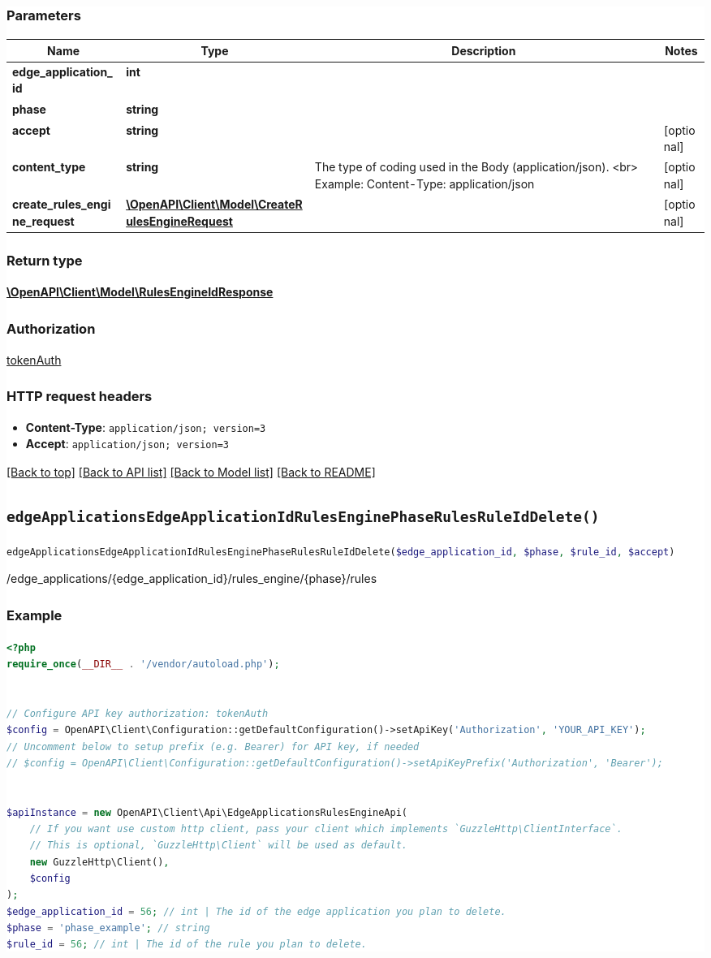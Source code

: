 ### Parameters

| Name | Type | Description  | Notes |
| ------------- | ------------- | ------------- | ------------- |
| **edge_application_id** | **int**|  | |
| **phase** | **string**|  | |
| **accept** | **string**|  | [optional] |
| **content_type** | **string**| The type of coding used in the Body (application/json). &lt;br&gt;  Example: Content-Type: application/json | [optional] |
| **create_rules_engine_request** | [**\OpenAPI\Client\Model\CreateRulesEngineRequest**](../Model/CreateRulesEngineRequest.md)|  | [optional] |

### Return type

[**\OpenAPI\Client\Model\RulesEngineIdResponse**](../Model/RulesEngineIdResponse.md)

### Authorization

[tokenAuth](../../README.md#tokenAuth)

### HTTP request headers

- **Content-Type**: `application/json; version=3`
- **Accept**: `application/json; version=3`

[[Back to top]](#) [[Back to API list]](../../README.md#endpoints)
[[Back to Model list]](../../README.md#models)
[[Back to README]](../../README.md)

## `edgeApplicationsEdgeApplicationIdRulesEnginePhaseRulesRuleIdDelete()`

```php
edgeApplicationsEdgeApplicationIdRulesEnginePhaseRulesRuleIdDelete($edge_application_id, $phase, $rule_id, $accept)
```

/edge_applications/{edge_application_id}/rules_engine/{phase}/rules

### Example

```php
<?php
require_once(__DIR__ . '/vendor/autoload.php');


// Configure API key authorization: tokenAuth
$config = OpenAPI\Client\Configuration::getDefaultConfiguration()->setApiKey('Authorization', 'YOUR_API_KEY');
// Uncomment below to setup prefix (e.g. Bearer) for API key, if needed
// $config = OpenAPI\Client\Configuration::getDefaultConfiguration()->setApiKeyPrefix('Authorization', 'Bearer');


$apiInstance = new OpenAPI\Client\Api\EdgeApplicationsRulesEngineApi(
    // If you want use custom http client, pass your client which implements `GuzzleHttp\ClientInterface`.
    // This is optional, `GuzzleHttp\Client` will be used as default.
    new GuzzleHttp\Client(),
    $config
);
$edge_application_id = 56; // int | The id of the edge application you plan to delete.
$phase = 'phase_example'; // string
$rule_id = 56; // int | The id of the rule you plan to delete.
```